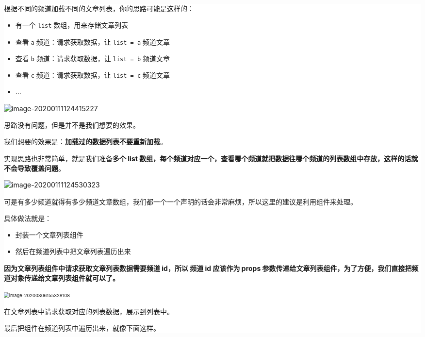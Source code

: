   
  
  

根据不同的频道加载不同的文章列表，你的思路可能是这样的：

  

- 有一个 `list` 数组，用来存储文章列表

- 查看 `a` 频道：请求获取数据，让 `list = a` 频道文章

- 查看 `b` 频道：请求获取数据，让 `list = b` 频道文章

- 查看 `c` 频道：请求获取数据，让 `list = c` 频道文章

- ...

  

![image-20200111124415227](assets/image-20200111124415227.png)

  

思路没有问题，但是并不是我们想要的效果。

  

我们想要的效果是：**加载过的数据列表不要重新加载**。

  
  
  

实现思路也非常简单，就是我们准备**多个 list 数组，每个频道对应一个，查看哪个频道就把数据往哪个频道的列表数组中存放，这样的话就不会导致覆盖问题**。

  

![image-20200111124530323](assets/image-20200111124530323.png)

  
  
  

可是有多少频道就得有多少频道文章数组，我们都一个一个声明的话会非常麻烦，所以这里的建议是利用组件来处理。

  

具体做法就是：

  

- 封装一个文章列表组件

- 然后在频道列表中把文章列表遍历出来

  

**因为文章列表组件中请求获取文章列表数据需要频道 id，所以 频道 id 应该作为 props 参数传递给文章列表组件，为了方便，我们直接把频道对象传递给文章列表组件就可以了。**

  

<img src="assets/image-20200306155328108.png" alt="image-20200306155328108" style="zoom: 67%;" />

  

在文章列表中请求获取对应的列表数据，展示到列表中。

  

最后把组件在频道列表中遍历出来，就像下面这样。

  

